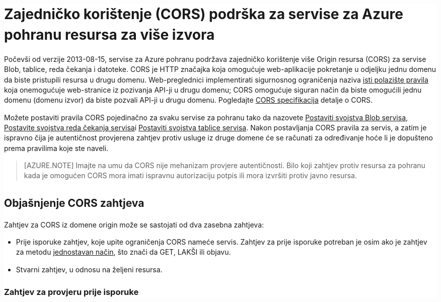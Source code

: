 <properties
    pageTitle="Podrška za zajedničko korištenje (CORS) resursa unakrsno Origin | Microsoft Azure"
    description="Saznajte kako omogućiti CORS podršku za Microsoft Azure servise za pohranu."
    services="storage"
    documentationCenter=".net"
    authors="cbrooks"
    manager="carmonm"
    editor="tysonn"/>

<tags
    ms.service="storage"
    ms.workload="storage"
    ms.tgt_pltfrm="na"
    ms.devlang="dotnet"
    ms.topic="article"
    ms.date="09/07/2016"
    ms.author="cbrooks"/>

# <a name="cross-origin-resource-sharing-cors-support-for-the-azure-storage-services"></a>Zajedničko korištenje (CORS) podrška za servise za Azure pohranu resursa za više izvora

Počevši od verzije 2013-08-15, servise za Azure pohranu podržava zajedničko korištenje više Origin resursa (CORS) za servise Blob, tablice, reda čekanja i datoteke. CORS je HTTP značajka koja omogućuje web-aplikacije pokretanje u odjeljku jednu domenu da biste pristupili resursa u drugu domenu. Web-preglednici implementirati sigurnosnog ograničenja naziva [isti polazište pravila](http://www.w3.org/Security/wiki/Same_Origin_Policy) koja onemogućuje web-stranice iz pozivanja API-ji u drugu domenu; CORS omogućuje siguran način da biste omogućili jednu domenu (domenu izvor) da biste pozvali API-ji u drugu domenu. Pogledajte [CORS specifikacija](http://www.w3.org/TR/cors/) detalje o CORS.

Možete postaviti pravila CORS pojedinačno za svaku servise za pohranu tako da nazovete [Postaviti svojstva Blob servisa](https://msdn.microsoft.com/library/hh452235.aspx), [Postavite svojstva reda čekanja servisa](https://msdn.microsoft.com/library/hh452232.aspx)i [Postaviti svojstva tablice servisa](https://msdn.microsoft.com/library/hh452240.aspx). Nakon postavljanja CORS pravila za servis, a zatim je ispravno čija je autentičnost provjerena zahtjev protiv usluge iz druge domene će se računati za određivanje hoće li je dopušteno prema pravilima koje ste naveli.

>[AZURE.NOTE] Imajte na umu da CORS nije mehanizam provjere autentičnosti. Bilo koji zahtjev protiv resursa za pohranu kada je omogućen CORS mora imati ispravnu autorizaciju potpis ili mora izvršiti protiv javno resursa.

## <a name="understanding-cors-requests"></a>Objašnjenje CORS zahtjeva

Zahtjev za CORS iz domene origin može se sastojati od dva zasebna zahtjeva:

- Prije isporuke zahtjev, koje upite ograničenja CORS nameće servis. Zahtjev za prije isporuke potreban je osim ako je zahtjev za metodu [jednostavan način](http://www.w3.org/TR/cors/), što znači da GET, LAKŠI ili objavu.

- Stvarni zahtjev, u odnosu na željeni resursa.

### <a name="preflight-request"></a>Zahtjev za provjeru prije isporuke
